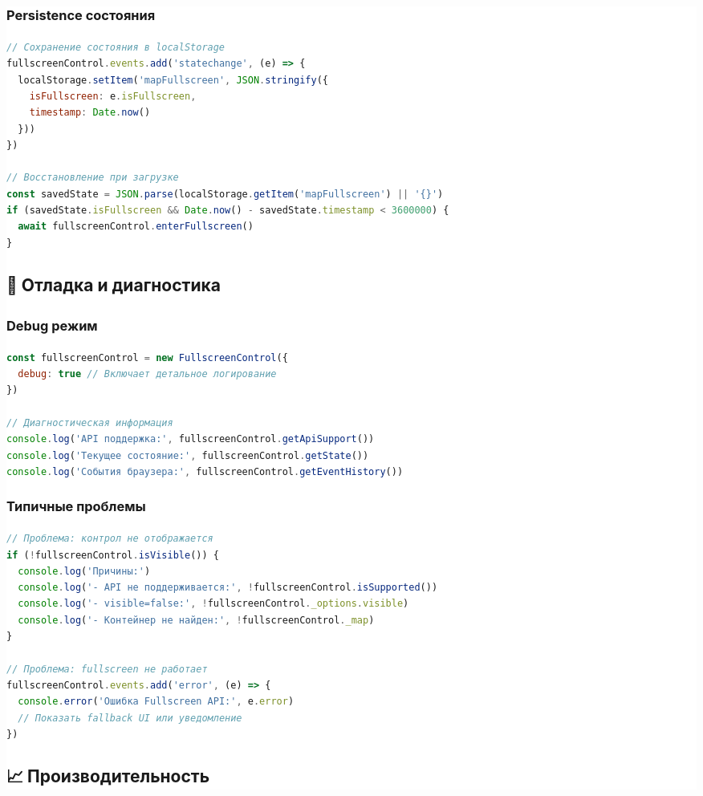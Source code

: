 ### Persistence состояния

```javascript
// Сохранение состояния в localStorage
fullscreenControl.events.add('statechange', (e) => {
  localStorage.setItem('mapFullscreen', JSON.stringify({
    isFullscreen: e.isFullscreen,
    timestamp: Date.now()
  }))
})

// Восстановление при загрузке
const savedState = JSON.parse(localStorage.getItem('mapFullscreen') || '{}')
if (savedState.isFullscreen && Date.now() - savedState.timestamp < 3600000) {
  await fullscreenControl.enterFullscreen()
}
```

## 🐛 Отладка и диагностика

### Debug режим

```javascript
const fullscreenControl = new FullscreenControl({
  debug: true // Включает детальное логирование
})

// Диагностическая информация
console.log('API поддержка:', fullscreenControl.getApiSupport())
console.log('Текущее состояние:', fullscreenControl.getState())
console.log('События браузера:', fullscreenControl.getEventHistory())
```

### Типичные проблемы

```javascript
// Проблема: контрол не отображается
if (!fullscreenControl.isVisible()) {
  console.log('Причины:')
  console.log('- API не поддерживается:', !fullscreenControl.isSupported())
  console.log('- visible=false:', !fullscreenControl._options.visible)
  console.log('- Контейнер не найден:', !fullscreenControl._map)
}

// Проблема: fullscreen не работает
fullscreenControl.events.add('error', (e) => {
  console.error('Ошибка Fullscreen API:', e.error)
  // Показать fallback UI или уведомление
})
```

## 📈 Производительность
